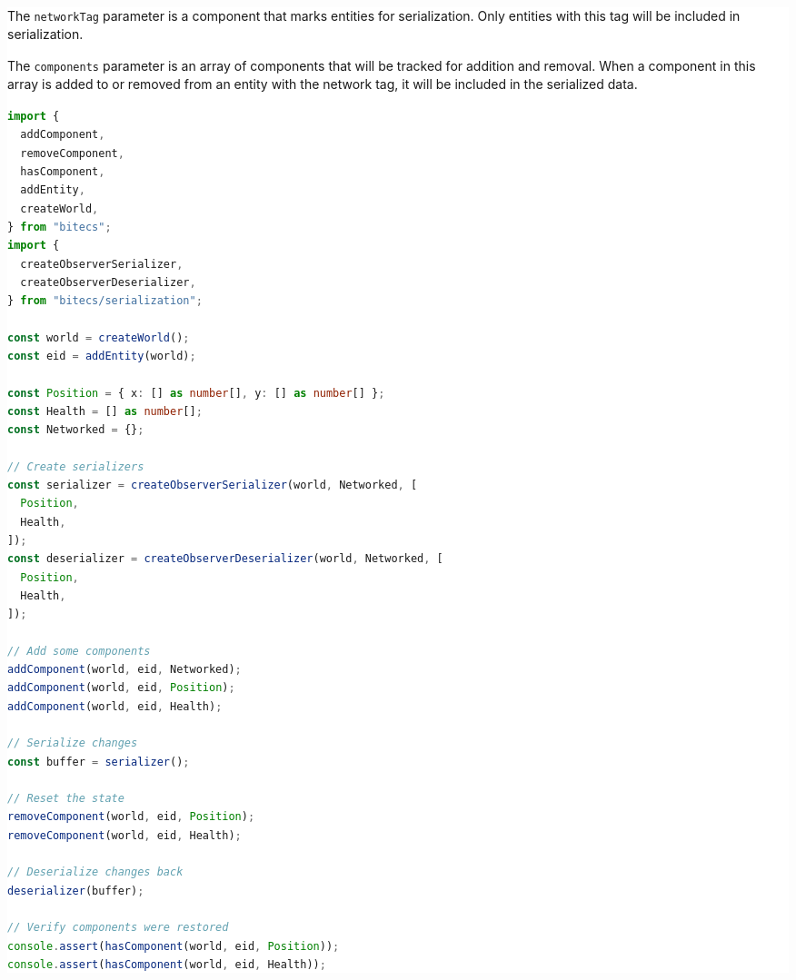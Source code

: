 The `networkTag` parameter is a component that marks entities for serialization. Only entities with this tag will be included in serialization.

The `components` parameter is an array of components that will be tracked for addition and removal. When a component in this array is added to or removed from an entity with the network tag, it will be included in the serialized data.

```ts
import {
  addComponent,
  removeComponent,
  hasComponent,
  addEntity,
  createWorld,
} from "bitecs";
import {
  createObserverSerializer,
  createObserverDeserializer,
} from "bitecs/serialization";

const world = createWorld();
const eid = addEntity(world);

const Position = { x: [] as number[], y: [] as number[] };
const Health = [] as number[];
const Networked = {};

// Create serializers
const serializer = createObserverSerializer(world, Networked, [
  Position,
  Health,
]);
const deserializer = createObserverDeserializer(world, Networked, [
  Position,
  Health,
]);

// Add some components
addComponent(world, eid, Networked);
addComponent(world, eid, Position);
addComponent(world, eid, Health);

// Serialize changes
const buffer = serializer();

// Reset the state
removeComponent(world, eid, Position);
removeComponent(world, eid, Health);

// Deserialize changes back
deserializer(buffer);

// Verify components were restored
console.assert(hasComponent(world, eid, Position));
console.assert(hasComponent(world, eid, Health));
```
